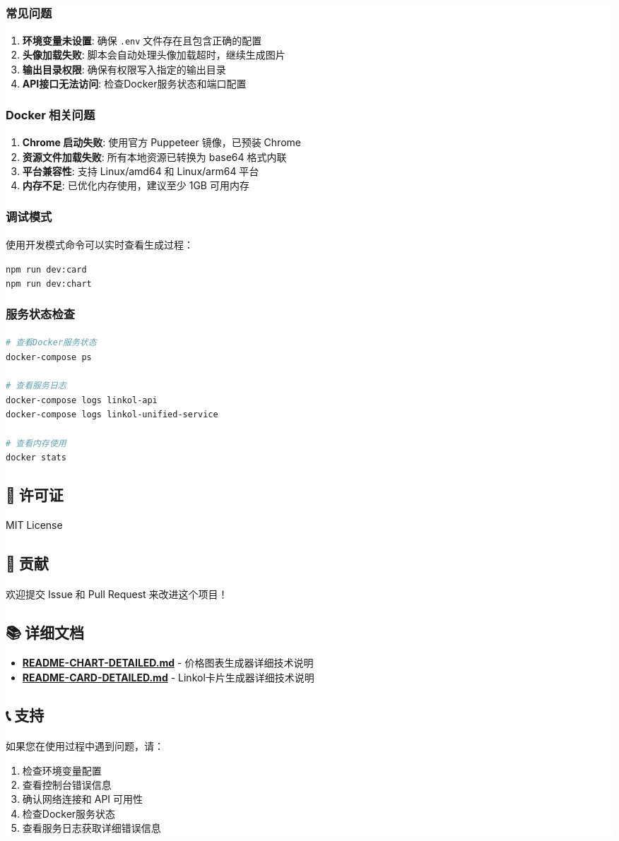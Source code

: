 ### 常见问题
1. **环境变量未设置**: 确保 `.env` 文件存在且包含正确的配置
2. **头像加载失败**: 脚本会自动处理头像加载超时，继续生成图片
3. **输出目录权限**: 确保有权限写入指定的输出目录
4. **API接口无法访问**: 检查Docker服务状态和端口配置

### Docker 相关问题
1. **Chrome 启动失败**: 使用官方 Puppeteer 镜像，已预装 Chrome
2. **资源文件加载失败**: 所有本地资源已转换为 base64 格式内联
3. **平台兼容性**: 支持 Linux/amd64 和 Linux/arm64 平台
4. **内存不足**: 已优化内存使用，建议至少 1GB 可用内存

### 调试模式
使用开发模式命令可以实时查看生成过程：
```bash
npm run dev:card
npm run dev:chart
```

### 服务状态检查
```bash
# 查看Docker服务状态
docker-compose ps

# 查看服务日志
docker-compose logs linkol-api
docker-compose logs linkol-unified-service

# 查看内存使用
docker stats
```

## 📄 许可证

MIT License

## 🤝 贡献

欢迎提交 Issue 和 Pull Request 来改进这个项目！

## 📚 详细文档

- **[README-CHART-DETAILED.md](./README-CHART-DETAILED.md)** - 价格图表生成器详细技术说明
- **[README-CARD-DETAILED.md](./README-CARD-DETAILED.md)** - Linkol卡片生成器详细技术说明

## 📞 支持

如果您在使用过程中遇到问题，请：
1. 检查环境变量配置
2. 查看控制台错误信息
3. 确认网络连接和 API 可用性
4. 检查Docker服务状态
5. 查看服务日志获取详细错误信息
